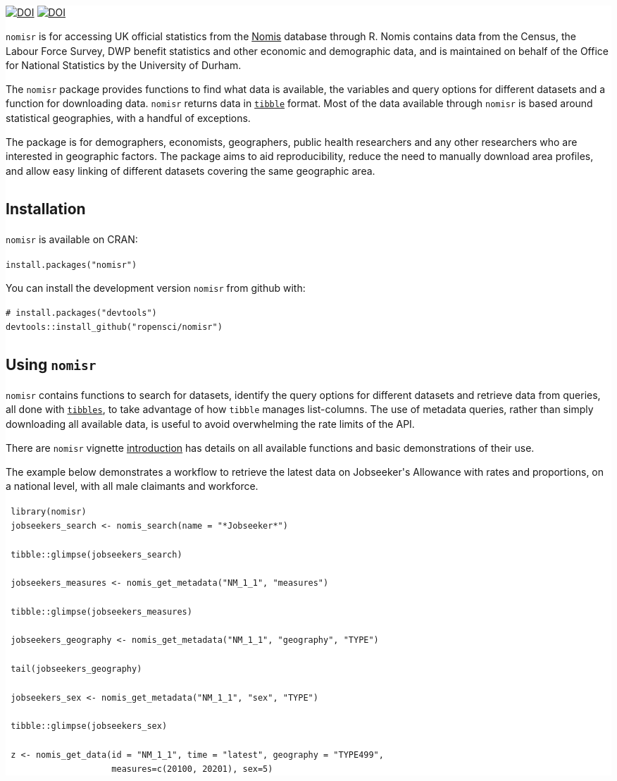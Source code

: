 [![DOI](https://zenodo.org/badge/DOI/10.5281/zenodo.1157908.svg)](https://doi.org/10.5281/zenodo.1157908)
[![DOI](https://joss.theoj.org/papers/10.21105/joss.00859/status.svg)](https://doi.org/10.21105/joss.00859)


`nomisr` is for accessing UK official statistics from the [Nomis](https://www.nomisweb.co.uk/) database through R. Nomis contains data from the Census, the Labour Force Survey, DWP benefit statistics and other economic and demographic data, and is maintained on behalf of the Office for National Statistics by the University of Durham.

The `nomisr` package provides functions to find what data is available, the  variables and query options for different datasets and a function for downloading data. `nomisr` returns data in [`tibble`](https://cran.r-project.org/package=tibble) format. Most of the data available through `nomisr` is based around statistical geographies, with a handful of exceptions.

The package is for demographers, economists, geographers, public health researchers and any other researchers who are interested in geographic factors. The package aims to aid reproducibility, reduce the need to manually download area profiles, and allow easy linking of different datasets covering the same geographic area.

## Installation

`nomisr` is available on CRAN:

```{r cran-installation, eval = FALSE}
install.packages("nomisr")
```

You can install the development version `nomisr` from github with:

```{r gh-installation, eval = FALSE}
# install.packages("devtools")
devtools::install_github("ropensci/nomisr")
```

## Using `nomisr`

`nomisr` contains functions to search for datasets, identify the query options for different datasets and retrieve data from queries, all done with [`tibbles`](https://tibble.tidyverse.org/), to take advantage of how `tibble` manages list-columns. The use of metadata queries, rather than simply downloading all available data, is useful to avoid overwhelming the rate limits of the API. 

There are `nomisr` vignette [introduction](https://docs.evanodell.com/nomisr/articles/introduction.html) has details on all available functions and basic demonstrations of their use.

The example below demonstrates a workflow to retrieve the latest data on Jobseeker's Allowance with rates and proportions, on a national level, with all male claimants and workforce.

```{r example}
 library(nomisr)
 jobseekers_search <- nomis_search(name = "*Jobseeker*")
 
 tibble::glimpse(jobseekers_search)

 jobseekers_measures <- nomis_get_metadata("NM_1_1", "measures")
 
 tibble::glimpse(jobseekers_measures)
 
 jobseekers_geography <- nomis_get_metadata("NM_1_1", "geography", "TYPE")
 
 tail(jobseekers_geography)
 
 jobseekers_sex <- nomis_get_metadata("NM_1_1", "sex", "TYPE")
 
 tibble::glimpse(jobseekers_sex)
 
 z <- nomis_get_data(id = "NM_1_1", time = "latest", geography = "TYPE499",
                     measures=c(20100, 20201), sex=5)
```
